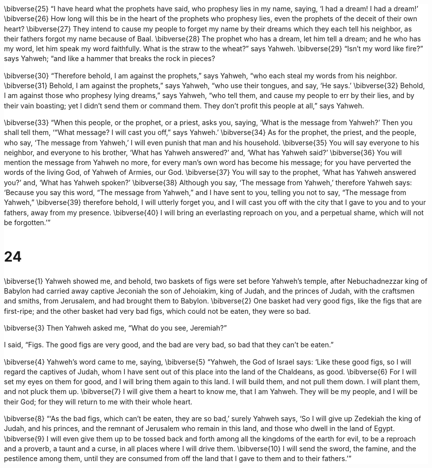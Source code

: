 \bibverse{25} “I have heard what the prophets have said, who prophesy lies in my name, saying, ‘I had a dream! I had a dream!’ \bibverse{26} How long will this be in the heart of the prophets who prophesy lies, even the prophets of the deceit of their own heart? \bibverse{27} They intend to cause my people to forget my name by their dreams which they each tell his neighbor, as their fathers forgot my name because of Baal. \bibverse{28} The prophet who has a dream, let him tell a dream; and he who has my word, let him speak my word faithfully. What is the straw to the wheat?” says Yahweh. \bibverse{29} “Isn’t my word like fire?” says Yahweh; “and like a hammer that breaks the rock in pieces? 

\bibverse{30} “Therefore behold, I am against the prophets,” says Yahweh, “who each steal my words from his neighbor. \bibverse{31} Behold, I am against the prophets,” says Yahweh, “who use their tongues, and say, ‘He says.’ \bibverse{32} Behold, I am against those who prophesy lying dreams,” says Yahweh, “who tell them, and cause my people to err by their lies, and by their vain boasting; yet I didn’t send them or command them. They don’t profit this people at all,” says Yahweh. 

\bibverse{33} “When this people, or the prophet, or a priest, asks you, saying, ‘What is the message from Yahweh?’ Then you shall tell them, ‘“What message? I will cast you off,” says Yahweh.’ \bibverse{34} As for the prophet, the priest, and the people, who say, ‘The message from Yahweh,’ I will even punish that man and his household. \bibverse{35} You will say everyone to his neighbor, and everyone to his brother, ‘What has Yahweh answered?’ and, ‘What has Yahweh said?’ \bibverse{36} You will mention the message from Yahweh no more, for every man’s own word has become his message; for you have perverted the words of the living God, of Yahweh of Armies, our God. \bibverse{37} You will say to the prophet, ‘What has Yahweh answered you?’ and, ‘What has Yahweh spoken?’ \bibverse{38} Although you say, ‘The message from Yahweh,’ therefore Yahweh says: ‘Because you say this word, “The message from Yahweh,” and I have sent to you, telling you not to say, “The message from Yahweh,” \bibverse{39} therefore behold, I will utterly forget you, and I will cast you off with the city that I gave to you and to your fathers, away from my presence. \bibverse{40} I will bring an everlasting reproach on you, and a perpetual shame, which will not be forgotten.’” 

# 24 
\bibverse{1} Yahweh showed me, and behold, two baskets of figs were set before Yahweh’s temple, after Nebuchadnezzar king of Babylon had carried away captive Jeconiah the son of Jehoiakim, king of Judah, and the princes of Judah, with the craftsmen and smiths, from Jerusalem, and had brought them to Babylon. \bibverse{2} One basket had very good figs, like the figs that are first-ripe; and the other basket had very bad figs, which could not be eaten, they were so bad. 

\bibverse{3} Then Yahweh asked me, “What do you see, Jeremiah?” 

I said, “Figs. The good figs are very good, and the bad are very bad, so bad that they can’t be eaten.” 

\bibverse{4} Yahweh’s word came to me, saying, \bibverse{5} “Yahweh, the God of Israel says: ‘Like these good figs, so I will regard the captives of Judah, whom I have sent out of this place into the land of the Chaldeans, as good. \bibverse{6} For I will set my eyes on them for good, and I will bring them again to this land. I will build them, and not pull them down. I will plant them, and not pluck them up. \bibverse{7} I will give them a heart to know me, that I am Yahweh. They will be my people, and I will be their God; for they will return to me with their whole heart. 

\bibverse{8} “‘As the bad figs, which can’t be eaten, they are so bad,’ surely Yahweh says, ‘So I will give up Zedekiah the king of Judah, and his princes, and the remnant of Jerusalem who remain in this land, and those who dwell in the land of Egypt. \bibverse{9} I will even give them up to be tossed back and forth among all the kingdoms of the earth for evil, to be a reproach and a proverb, a taunt and a curse, in all places where I will drive them. \bibverse{10} I will send the sword, the famine, and the pestilence among them, until they are consumed from off the land that I gave to them and to their fathers.’” 
